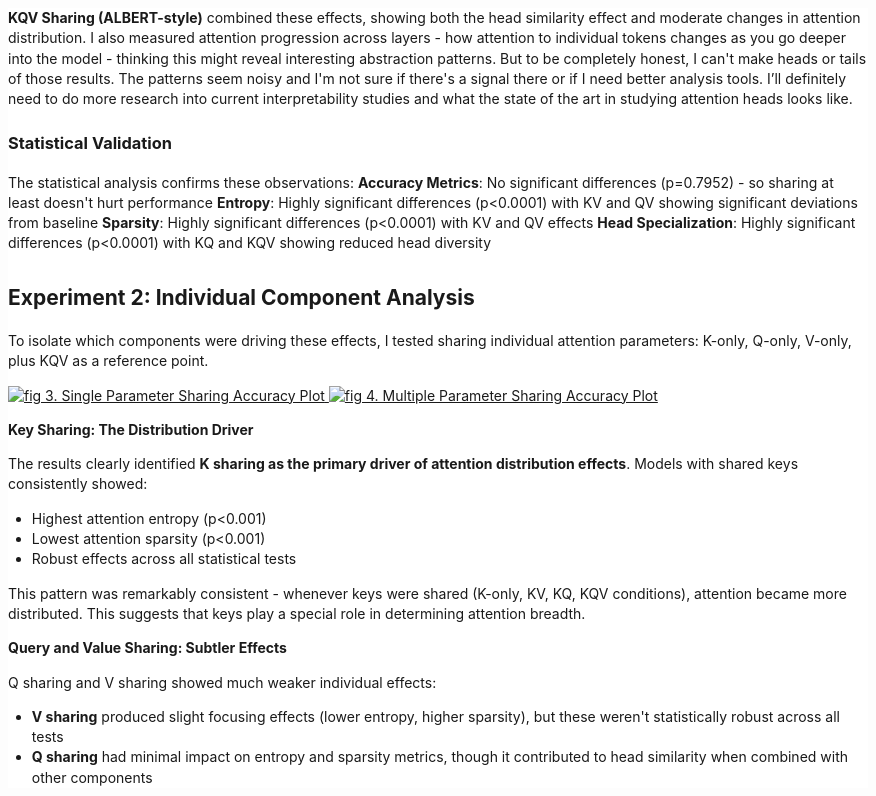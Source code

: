 **KQV Sharing (ALBERT-style)** combined these effects, showing both the head similarity effect and moderate changes in attention distribution.
I also measured attention progression across layers - how attention to individual tokens changes as you go deeper into the model - thinking this might reveal interesting abstraction patterns. But to be completely honest, I can't make heads or tails of those results. The patterns seem noisy and I'm not sure if there's a signal there or if I need better analysis tools. I’ll definitely need to do more research into current interpretability studies and what the state of the art in studying attention heads looks like. 

### Statistical Validation
The statistical analysis confirms these observations:
**Accuracy Metrics**: No significant differences (p=0.7952) - so sharing at least doesn't hurt performance
**Entropy**: Highly significant differences (p<0.0001) with KV and QV showing significant deviations from baseline
**Sparsity**: Highly significant differences (p<0.0001) with KV and QV effects
**Head Specialization**: Highly significant differences (p<0.0001) with KQ and KQV showing reduced head diversity

## Experiment 2: Individual Component Analysis

To isolate which components were driving these effects, I tested sharing individual attention parameters: K-only, Q-only, V-only, plus KQV as a reference point.

<a href="{{ site.baseurl }}/assets/images/2025-05-29-Dissecting-Attention/single_param_sharing_accuracy_plot.png" data-lightbox="image-1" data-title="Single Parameter Sharing Accuracy Plot">
  <img src="{{ site.baseurl }}/assets/images/2025-05-29-Dissecting-Attention/single_param_sharing_accuracy_plot.png" alt="fig 3. Single Parameter Sharing Accuracy Plot" style="max-width: 100%;">
</a>

<a href="{{ site.baseurl }}/assets/images/2025-05-29-Dissecting-Attention/single_param_sharing_attention_plots.png" data-lightbox="image-1" data-title="fig 4. Multiple Parameter Sharing Accuracy Plot">
  <img src="{{ site.baseurl }}/assets/images/2025-05-29-Dissecting-Attention/single_param_sharing_attention_plots.png" alt="fig 4.  Multiple Parameter Sharing Accuracy Plot" style="max-width: 100%;">
</a>

**Key Sharing: The Distribution Driver**

The results clearly identified **K sharing as the primary driver of attention distribution effects**. Models with shared keys consistently showed:
- Highest attention entropy (p<0.001)
- Lowest attention sparsity (p<0.001)
- Robust effects across all statistical tests

This pattern was remarkably consistent - whenever keys were shared (K-only, KV, KQ, KQV conditions), attention became more distributed. This suggests that keys play a special role in determining attention breadth.

**Query and Value Sharing: Subtler Effects**

Q sharing and V sharing showed much weaker individual effects:
- **V sharing** produced slight focusing effects (lower entropy, higher sparsity), but these weren't statistically robust across all tests
- **Q sharing** had minimal impact on entropy and sparsity metrics, though it contributed to head similarity when combined with other components

